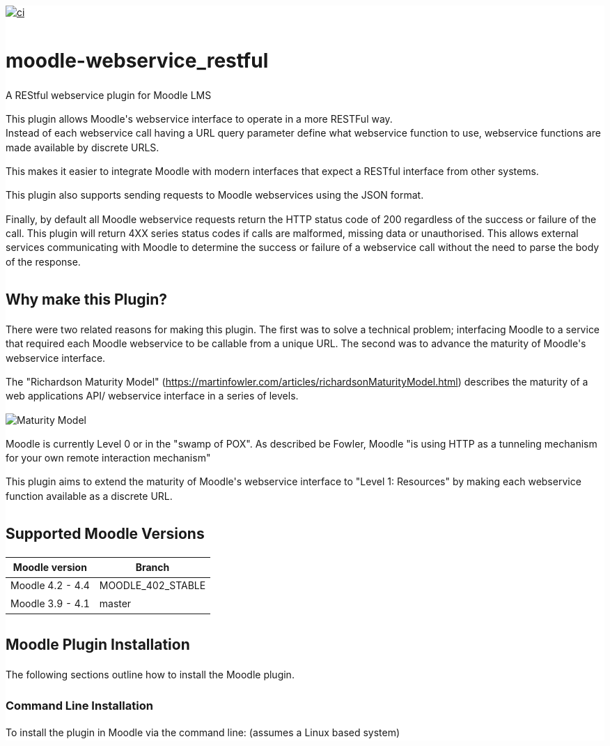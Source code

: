 [![ci](https://github.com/catalyst/moodle-webservice_restful/actions/workflows/ci.yml/badge.svg?branch=MOODLE_402_STABLE)](https://github.com/catalyst/moodle-webservice_restful/actions/workflows/ci.yml)

# moodle-webservice_restful
A REStful webservice plugin for Moodle LMS

This plugin allows Moodle's webservice interface to operate in a more RESTFul way.<br/>
Instead of each webservice call having a URL query parameter define what webservice function to use, webservice functions are made available by discrete URLS.

This makes it easier to integrate Moodle with modern interfaces that expect a RESTful interface from other systems.

This plugin also supports sending requests to Moodle webservices using the JSON format.

Finally, by default all Moodle webservice requests return the HTTP status code of 200 regardless of the success or failure of the call. This plugin will return 4XX series status codes if calls are malformed, missing data or unauthorised. This allows external services communicating with Moodle to determine the success or failure of a webservice call without the need to parse the body of the response.

## Why make this Plugin?
There were two related reasons for making this plugin. The first was to solve a technical problem; interfacing Moodle to a service that required each Moodle webservice to be callable from a unique URL. The second was to advance the maturity of Moodle's webservice interface.

The "Richardson Maturity Model" (https://martinfowler.com/articles/richardsonMaturityModel.html) describes the maturity of a web applications API/ webservice interface in a series of levels.

![Maturity Model](/pix/maturity.png?raw=true)

Moodle is currently Level 0 or in the "swamp of POX". As described be Fowler, Moodle "is using HTTP as a tunneling mechanism for your own remote interaction mechanism"

This plugin aims to extend the maturity of Moodle's webservice interface to "Level 1: Resources" by making each webservice function available as a discrete URL.

## Supported Moodle Versions

| Moodle version   | Branch            |
|------------------|-------------------|
| Moodle 4.2 - 4.4 | MOODLE_402_STABLE |
| Moodle 3.9 - 4.1 | master            |

## Moodle Plugin Installation
The following sections outline how to install the Moodle plugin.

### Command Line Installation
To install the plugin in Moodle via the command line: (assumes a Linux based system)
